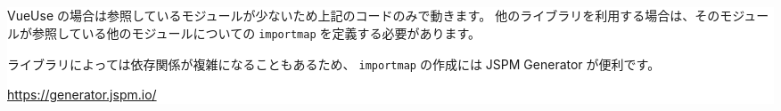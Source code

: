 VueUse の場合は参照しているモジュールが少ないため上記のコードのみで動きます。
他のライブラリを利用する場合は、そのモジュールが参照している他のモジュールについての `importmap` を定義する必要があります。

ライブラリによっては依存関係が複雑になることもあるため、 `importmap` の作成には JSPM Generator が便利です。

https://generator.jspm.io/
